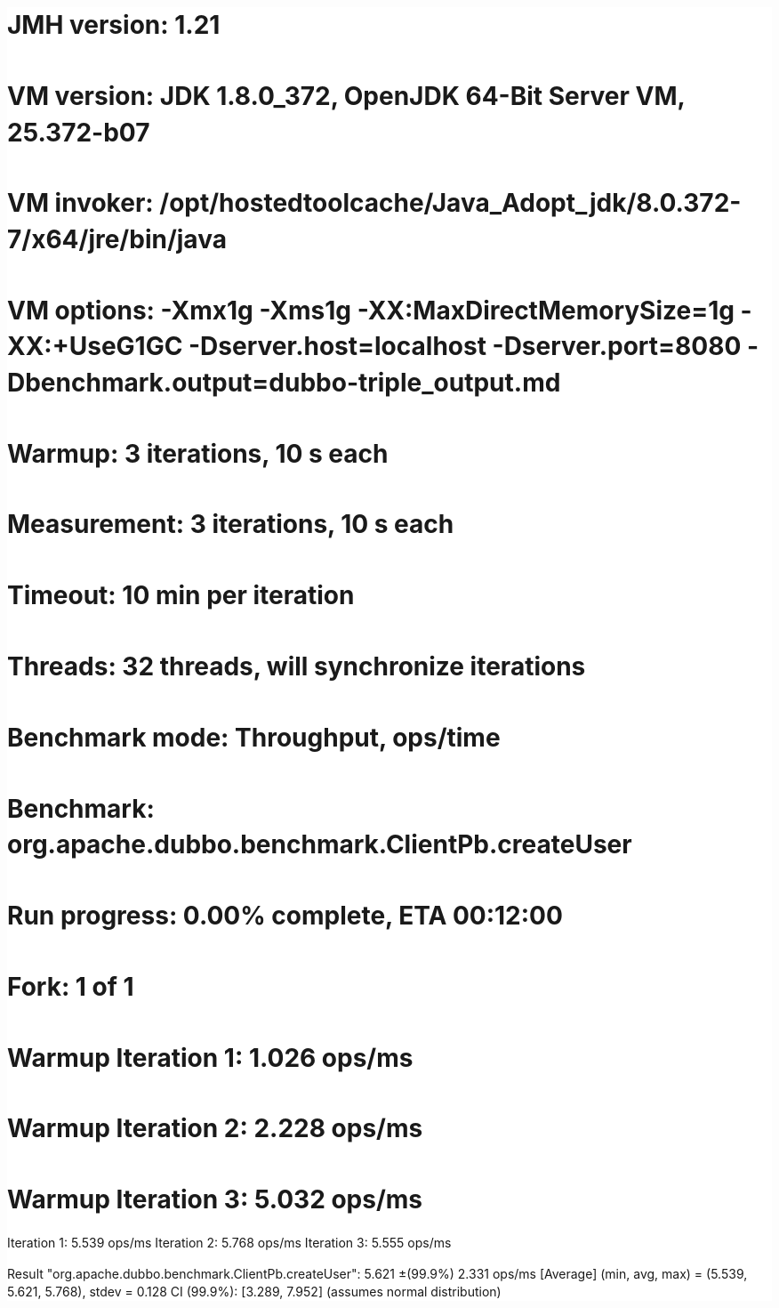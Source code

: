 # JMH version: 1.21
# VM version: JDK 1.8.0_372, OpenJDK 64-Bit Server VM, 25.372-b07
# VM invoker: /opt/hostedtoolcache/Java_Adopt_jdk/8.0.372-7/x64/jre/bin/java
# VM options: -Xmx1g -Xms1g -XX:MaxDirectMemorySize=1g -XX:+UseG1GC -Dserver.host=localhost -Dserver.port=8080 -Dbenchmark.output=dubbo-triple_output.md
# Warmup: 3 iterations, 10 s each
# Measurement: 3 iterations, 10 s each
# Timeout: 10 min per iteration
# Threads: 32 threads, will synchronize iterations
# Benchmark mode: Throughput, ops/time
# Benchmark: org.apache.dubbo.benchmark.ClientPb.createUser

# Run progress: 0.00% complete, ETA 00:12:00
# Fork: 1 of 1
# Warmup Iteration   1: 1.026 ops/ms
# Warmup Iteration   2: 2.228 ops/ms
# Warmup Iteration   3: 5.032 ops/ms
Iteration   1: 5.539 ops/ms
Iteration   2: 5.768 ops/ms
Iteration   3: 5.555 ops/ms


Result "org.apache.dubbo.benchmark.ClientPb.createUser":
  5.621 ±(99.9%) 2.331 ops/ms [Average]
  (min, avg, max) = (5.539, 5.621, 5.768), stdev = 0.128
  CI (99.9%): [3.289, 7.952] (assumes normal distribution)
